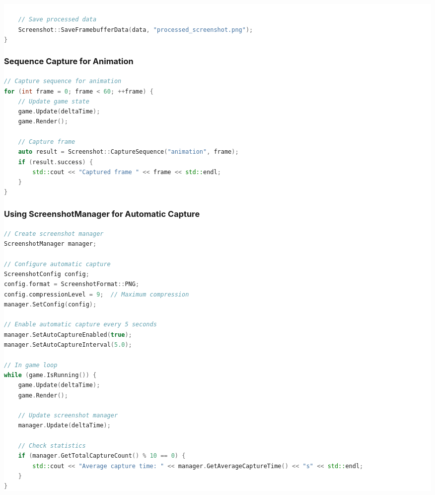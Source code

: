 ```cpp
    
    // Save processed data
    Screenshot::SaveFramebufferData(data, "processed_screenshot.png");
}
```

### Sequence Capture for Animation

```cpp
// Capture sequence for animation
for (int frame = 0; frame < 60; ++frame) {
    // Update game state
    game.Update(deltaTime);
    game.Render();
    
    // Capture frame
    auto result = Screenshot::CaptureSequence("animation", frame);
    if (result.success) {
        std::cout << "Captured frame " << frame << std::endl;
    }
}
```

### Using ScreenshotManager for Automatic Capture

```cpp
// Create screenshot manager
ScreenshotManager manager;

// Configure automatic capture
ScreenshotConfig config;
config.format = ScreenshotFormat::PNG;
config.compressionLevel = 9;  // Maximum compression
manager.SetConfig(config);

// Enable automatic capture every 5 seconds
manager.SetAutoCaptureEnabled(true);
manager.SetAutoCaptureInterval(5.0);

// In game loop
while (game.IsRunning()) {
    game.Update(deltaTime);
    game.Render();
    
    // Update screenshot manager
    manager.Update(deltaTime);
    
    // Check statistics
    if (manager.GetTotalCaptureCount() % 10 == 0) {
        std::cout << "Average capture time: " << manager.GetAverageCaptureTime() << "s" << std::endl;
    }
}
```
